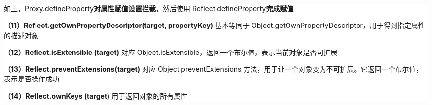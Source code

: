 如上，Proxy.defineProperty**对属性赋值设置拦截**，然后使用 Reflect.defineProperty**完成赋值**

**（11）Reflect.getOwnPropertyDescriptor(target, propertyKey)**
基本等同于 Object.getOwnPropertyDescriptor，用于得到指定属性的描述对象

**（12）Reflect.isExtensible (target)**
对应 Object.isExtensible，返回一个布尔值，表示当前对象是否可扩展

**（13）Reflect.preventExtensions(target)**
对应 Object.preventExtensions 方法，用于让一个对象变为不可扩展。它返回一个布尔值，表示是否操作成功

**（14）Reflect.ownKeys (target)**
用于返回对象的所有属性
